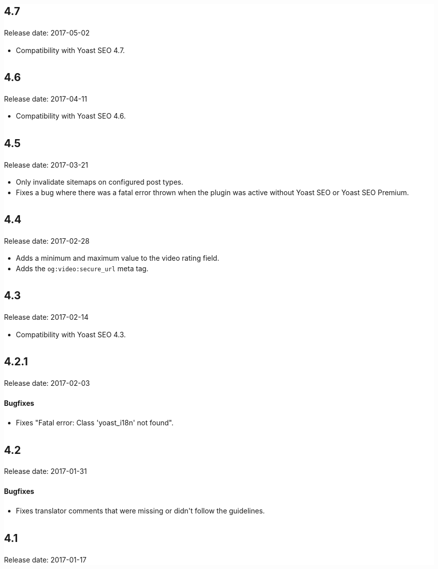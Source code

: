 ## 4.7
 
Release date: 2017-05-02

* Compatibility with Yoast SEO 4.7.

## 4.6
 
Release date: 2017-04-11

* Compatibility with Yoast SEO 4.6.

## 4.5
 
Release date: 2017-03-21

* Only invalidate sitemaps on configured post types.
* Fixes a bug where there was a fatal error thrown when the plugin was active without Yoast SEO or Yoast SEO Premium.

## 4.4
 
Release date: 2017-02-28

* Adds a minimum and maximum value to the video rating field.
* Adds the `og:video:secure_url` meta tag.

## 4.3

Release date: 2017-02-14

* Compatibility with Yoast SEO 4.3.

## 4.2.1
 
Release date: 2017-02-03

#### Bugfixes

* Fixes "Fatal error: Class 'yoast_i18n' not found".

## 4.2
 
Release date: 2017-01-31

#### Bugfixes

* Fixes translator comments that were missing or didn't follow the guidelines.

## 4.1
 
Release date: 2017-01-17
